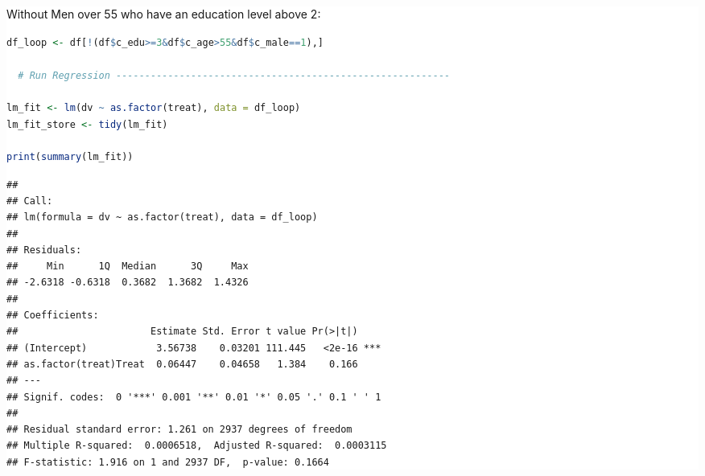 Without Men over 55 who have an education level above 2:

``` r
df_loop <- df[!(df$c_edu>=3&df$c_age>55&df$c_male==1),]

  # Run Regression ----------------------------------------------------------
  
lm_fit <- lm(dv ~ as.factor(treat), data = df_loop)
lm_fit_store <- tidy(lm_fit)

print(summary(lm_fit))
```

    ## 
    ## Call:
    ## lm(formula = dv ~ as.factor(treat), data = df_loop)
    ## 
    ## Residuals:
    ##     Min      1Q  Median      3Q     Max 
    ## -2.6318 -0.6318  0.3682  1.3682  1.4326 
    ## 
    ## Coefficients:
    ##                       Estimate Std. Error t value Pr(>|t|)    
    ## (Intercept)            3.56738    0.03201 111.445   <2e-16 ***
    ## as.factor(treat)Treat  0.06447    0.04658   1.384    0.166    
    ## ---
    ## Signif. codes:  0 '***' 0.001 '**' 0.01 '*' 0.05 '.' 0.1 ' ' 1
    ## 
    ## Residual standard error: 1.261 on 2937 degrees of freedom
    ## Multiple R-squared:  0.0006518,  Adjusted R-squared:  0.0003115 
    ## F-statistic: 1.916 on 1 and 2937 DF,  p-value: 0.1664

